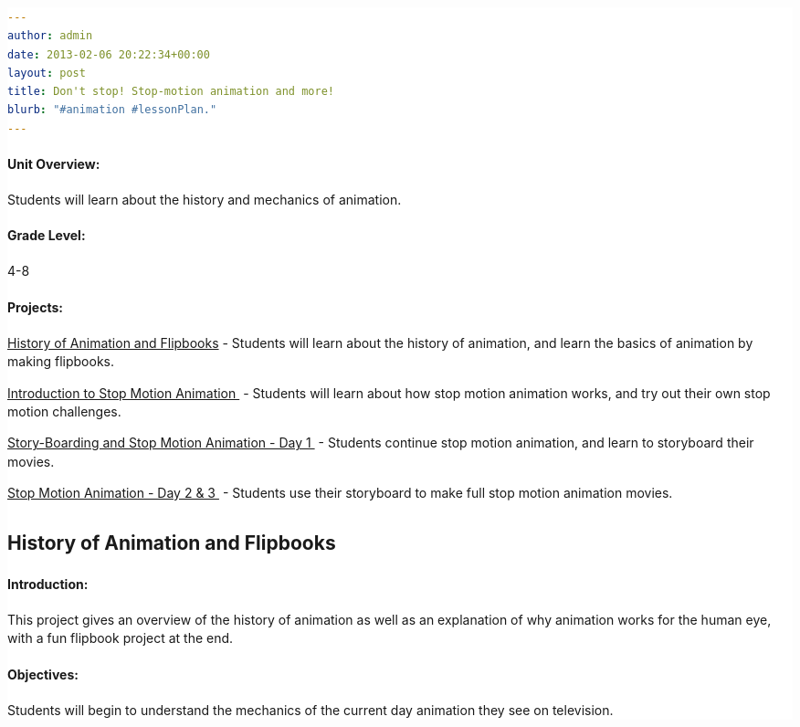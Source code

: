 ```yaml
---
author: admin
date: 2013-02-06 20:22:34+00:00
layout: post
title: Don't stop! Stop-motion animation and more!
blurb: "#animation #lessonPlan."
---
```


#### Unit Overview:


Students will learn about the history and mechanics of animation.




#### Grade Level:


4-8


#### Projects:


[History of Animation and Flipbooks](http://9-dots.org/animation#flipbook) - Students will learn about the history of animation, and learn the basics of animation by making flipbooks.

[Introduction to Stop Motion Animation ](http://9-dots.org/animation#stop1) - Students will learn about how stop motion animation works, and try out their own stop motion challenges.

[Story-Boarding and Stop Motion Animation - Day 1 ](http://9-dots.org/animation#stop2) - Students continue stop motion animation, and learn to storyboard their movies.

[Stop Motion Animation - Day 2 & 3 ](http://9-dots.org/animation#stop3) - Students use their storyboard to make full stop motion animation movies.






## History of Animation and Flipbooks




#### Introduction:


This project gives an overview of the history of animation as well as an explanation of why animation works for the human eye, with a fun flipbook project at the end.


#### Objectives:


Students will begin to understand the mechanics of the current day animation they see on television.

